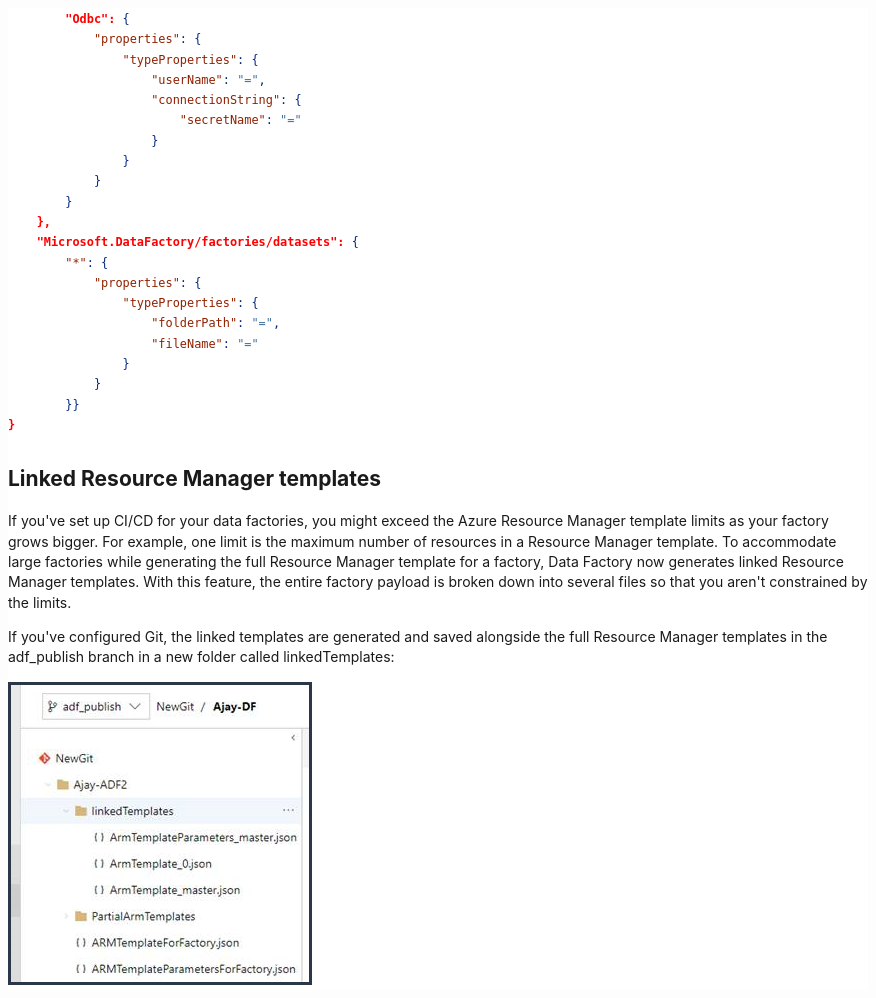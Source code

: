 ```json
        "Odbc": {
            "properties": {
                "typeProperties": {
                    "userName": "=",
                    "connectionString": {
                        "secretName": "="
                    }
                }
            }
        }
    },
    "Microsoft.DataFactory/factories/datasets": {
        "*": {
            "properties": {
                "typeProperties": {
                    "folderPath": "=",
                    "fileName": "="
                }
            }
        }}
}
```

## Linked Resource Manager templates

If you've set up CI/CD for your data factories, you might exceed the Azure Resource Manager template limits as your factory grows bigger. For example, one limit is the maximum number of resources in a Resource Manager template. To accommodate large factories while generating the full Resource Manager template for a factory, Data Factory now generates linked Resource Manager templates. With this feature, the entire factory payload is broken down into several files so that you aren't constrained by the limits.

If you've configured Git, the linked templates are generated and saved alongside the full Resource Manager templates in the adf_publish branch in a new folder called linkedTemplates:

![Linked Resource Manager templates folder](media/continuous-integration-deployment/linked-resource-manager-templates.png)
